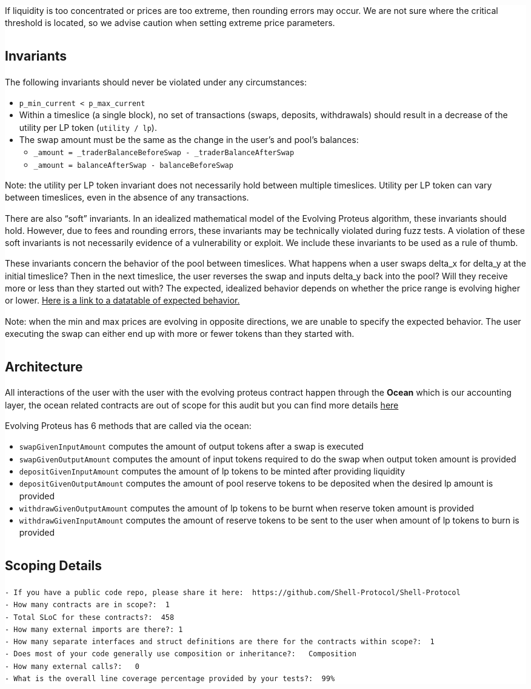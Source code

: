 If liquidity is too concentrated or prices are too extreme, then rounding errors may occur. We are not sure where the critical threshold is located, so we advise caution when setting extreme price parameters. 

## Invariants

The following invariants should never be violated under any circumstances:

* `p_min_current < p_max_current`
* Within a timeslice (a single block), no set of transactions (swaps, deposits, withdrawals) should result in a decrease of the utility per LP token (`utility / lp`). 
* The swap amount must be the same as the change in the user’s and pool’s balances:
  * `_amount = _traderBalanceBeforeSwap - _traderBalanceAfterSwap`
  * `_amount = balanceAfterSwap - balanceBeforeSwap`

Note: the utility per LP token invariant does not necessarily hold between multiple timeslices. Utility per LP token can vary between timeslices, even in the absence of any transactions.

There are also “soft” invariants. In an idealized mathematical model of the Evolving Proteus algorithm, these invariants should hold. However, due to fees and rounding errors, these invariants may be technically violated during fuzz tests. A violation of these soft invariants is not necessarily evidence of a vulnerability or exploit. We include these invariants to be used as a rule of thumb.

These invariants concern the behavior of the pool between timeslices. What happens when a user swaps delta_x for delta_y at the initial timeslice? Then in the next timeslice, the user reverses the swap and inputs delta_y back into the pool? Will they receive more or less than they started out with? The expected, idealized behavior depends on whether the price range is evolving higher or lower. [Here is a link to a datatable of expected behavior.](https://docs.google.com/spreadsheets/d/1wNjNZgiVNHpF-bbZ70BJw-v07Jyl5iIRV5IXdiyxJpw/edit?usp=sharing)

Note: when the min and max prices are evolving in opposite directions, we are unable to specify the expected behavior. The user executing the swap can either end up with more or fewer tokens than they started with.


## Architecture
All interactions of the user with the user with the evolving proteus contract happen through the **Ocean** which is our accounting layer, the ocean related contracts are out of scope for this audit but you can find more details [here](https://wiki.shellprotocol.io/how-shell-works/the-ocean-accounting-hub)

Evolving Proteus has 6 methods that are called via the ocean:
* `swapGivenInputAmount` computes the amount of output tokens after a swap is executed
* `swapGivenOutputAmount` computes the amount of input tokens required to do the swap when output token amount is provided
* `depositGivenInputAmount` computes the amount of lp tokens to be minted after providing liquidity
* `depositGivenOutputAmount` computes the amount of pool reserve tokens to be deposited when the desired lp amount is provided
* `withdrawGivenOutputAmount` computes the amount of lp tokens to be burnt when reserve token amount is provided
* `withdrawGivenInputAmount` computes the amount of reserve tokens to be sent to the user when amount of lp tokens to burn is provided

## Scoping Details 
```
- If you have a public code repo, please share it here:  https://github.com/Shell-Protocol/Shell-Protocol
- How many contracts are in scope?:  1 
- Total SLoC for these contracts?:  458
- How many external imports are there?: 1  
- How many separate interfaces and struct definitions are there for the contracts within scope?:  1
- Does most of your code generally use composition or inheritance?:   Composition
- How many external calls?:   0
- What is the overall line coverage percentage provided by your tests?:  99%
```